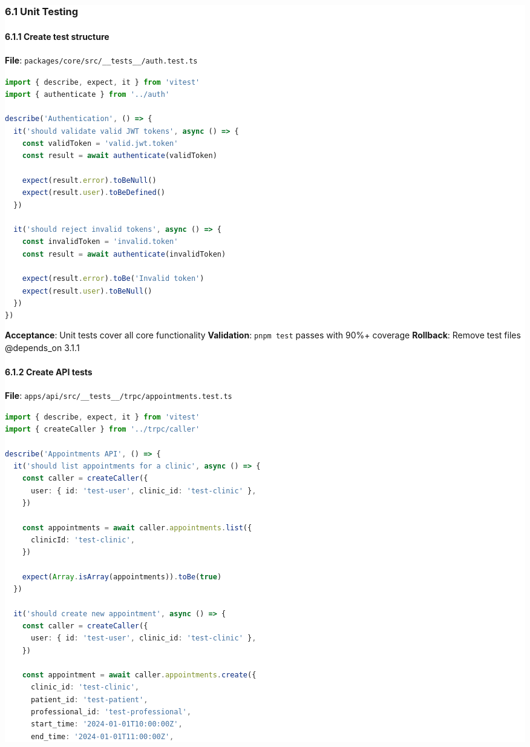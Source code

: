 ### 6.1 Unit Testing

#### 6.1.1 Create test structure

**File**: `packages/core/src/__tests__/auth.test.ts`

```typescript
import { describe, expect, it } from 'vitest'
import { authenticate } from '../auth'

describe('Authentication', () => {
  it('should validate valid JWT tokens', async () => {
    const validToken = 'valid.jwt.token'
    const result = await authenticate(validToken)

    expect(result.error).toBeNull()
    expect(result.user).toBeDefined()
  })

  it('should reject invalid tokens', async () => {
    const invalidToken = 'invalid.token'
    const result = await authenticate(invalidToken)

    expect(result.error).toBe('Invalid token')
    expect(result.user).toBeNull()
  })
})
```

**Acceptance**: Unit tests cover all core functionality
**Validation**: `pnpm test` passes with 90%+ coverage
**Rollback**: Remove test files
@depends_on 3.1.1

#### 6.1.2 Create API tests

**File**: `apps/api/src/__tests__/trpc/appointments.test.ts`

```typescript
import { describe, expect, it } from 'vitest'
import { createCaller } from '../trpc/caller'

describe('Appointments API', () => {
  it('should list appointments for a clinic', async () => {
    const caller = createCaller({
      user: { id: 'test-user', clinic_id: 'test-clinic' },
    })

    const appointments = await caller.appointments.list({
      clinicId: 'test-clinic',
    })

    expect(Array.isArray(appointments)).toBe(true)
  })

  it('should create new appointment', async () => {
    const caller = createCaller({
      user: { id: 'test-user', clinic_id: 'test-clinic' },
    })

    const appointment = await caller.appointments.create({
      clinic_id: 'test-clinic',
      patient_id: 'test-patient',
      professional_id: 'test-professional',
      start_time: '2024-01-01T10:00:00Z',
      end_time: '2024-01-01T11:00:00Z',
```